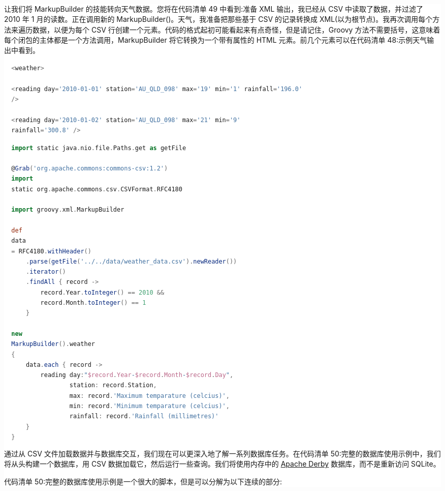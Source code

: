 让我们将 MarkupBuilder 的技能转向天气数据。您将在代码清单 49 中看到:准备 XML 输出，我已经从 CSV 中读取了数据，并过滤了 2010 年 1 月的读数。正在调用新的 MarkupBuilder()。天气，我准备把那些基于 CSV 的记录转换成 XML(以<weather>为根节点)。我再次调用每个方法来遍历数据，以便为每个 CSV 行创建一个<reading>元素。代码的格式起初可能看起来有点奇怪，但是请记住，Groovy 方法不需要括号，这意味着每个闭包的主体都是一个方法调用，MarkupBuilder 将它转换为一个带有属性的 HTML 元素。前几个元素可以在代码清单 48:示例天气输出中看到。</reading></weather>

```groovy
  <weather>

  <reading day='2010-01-01' station='AU_QLD_098' max='19' min='1' rainfall='196.0'
  />

  <reading day='2010-01-02' station='AU_QLD_098' max='21' min='9'
  rainfall='300.8' />

```

```groovy
  import static java.nio.file.Paths.get as getFile

  @Grab('org.apache.commons:commons-csv:1.2')
  import
  static org.apache.commons.csv.CSVFormat.RFC4180

  import groovy.xml.MarkupBuilder

  def
  data
  = RFC4180.withHeader()
      .parse(getFile('../../data/weather_data.csv').newReader())
      .iterator()
      .findAll { record ->
          record.Year.toInteger() == 2010 && 
          record.Month.toInteger() == 1
      }

  new
  MarkupBuilder().weather
  {
      data.each { record ->
          reading day:"$record.Year-$record.Month-$record.Day",
                  station: record.Station,
                  max: record.'Maximum temparature (celcius)',
                  min: record.'Minimum temparature (celcius)',
                  rainfall: record.'Rainfall (millimetres)'
      }
  }

```

通过从 CSV 文件加载数据并与数据库交互，我们现在可以更深入地了解一系列数据库任务。在代码清单 50:完整的数据库使用示例中，我们将从头构建一个数据库，用 CSV 数据加载它，然后运行一些查询。我们将使用内存中的 [Apache Derby](https://db.apache.org/derby/) 数据库，而不是重新访问 SQLite。

代码清单 50:完整的数据库使用示例是一个很大的脚本，但是可以分解为以下连续的部分:
